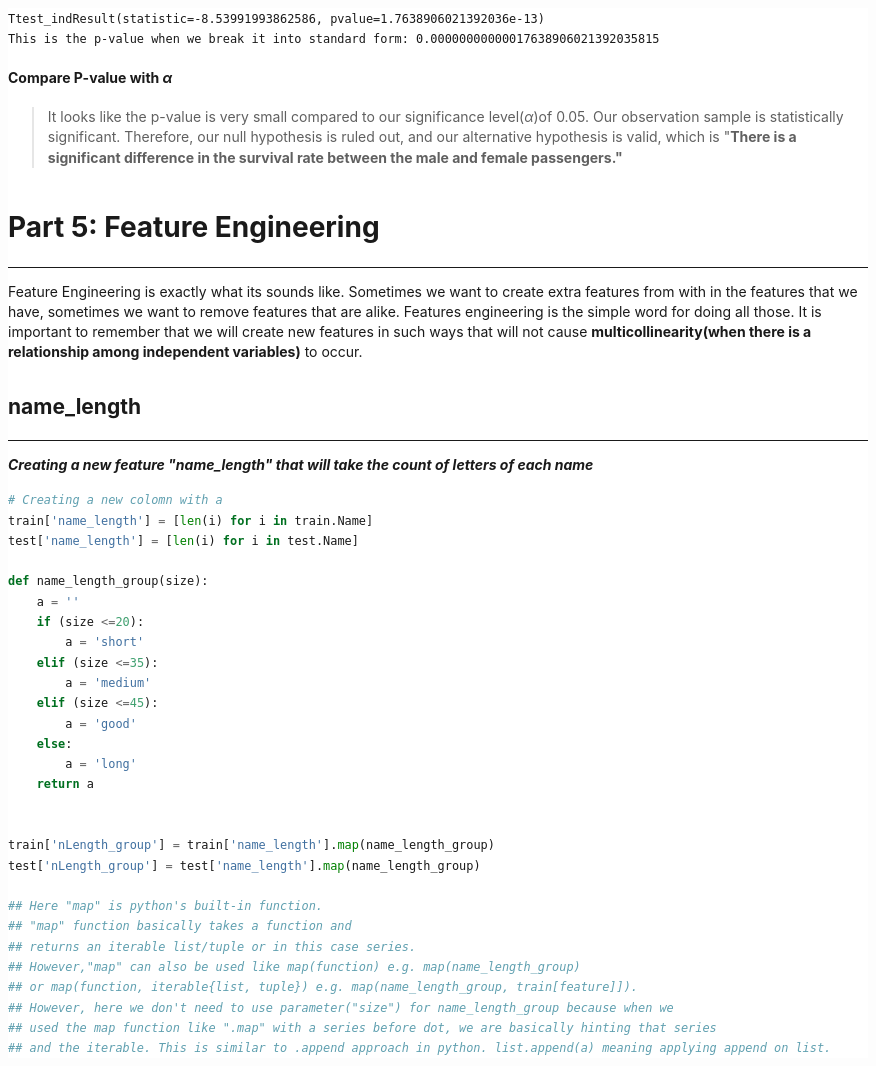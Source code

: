     Ttest_indResult(statistic=-8.53991993862586, pvalue=1.7638906021392036e-13)
    This is the p-value when we break it into standard form: 0.00000000000017638906021392035815


#### Compare P-value with $\alpha$
> It looks like the p-value is very small compared to our significance level($\alpha$)of 0.05. Our observation sample is statistically significant. Therefore, our null hypothesis is ruled out, and our alternative hypothesis is valid, which is "**There is a significant difference in the survival rate between the male and female passengers."**

# Part 5: Feature Engineering
<a id="feature_engineering"></a>
***
Feature Engineering is exactly what its sounds like. Sometimes we want to create extra features from with in the features that we have, sometimes we want to remove features that are alike. Features engineering is the simple word for doing all those. It is important to remember that we will create new features in such ways that will not cause **multicollinearity(when there is a relationship among independent variables)** to occur. 

## name_length
***
***Creating a new feature "name_length" that will take the count of letters of each name***


```python
# Creating a new colomn with a 
train['name_length'] = [len(i) for i in train.Name]
test['name_length'] = [len(i) for i in test.Name]

def name_length_group(size):
    a = ''
    if (size <=20):
        a = 'short'
    elif (size <=35):
        a = 'medium'
    elif (size <=45):
        a = 'good'
    else:
        a = 'long'
    return a


train['nLength_group'] = train['name_length'].map(name_length_group)
test['nLength_group'] = test['name_length'].map(name_length_group)

## Here "map" is python's built-in function. 
## "map" function basically takes a function and 
## returns an iterable list/tuple or in this case series. 
## However,"map" can also be used like map(function) e.g. map(name_length_group) 
## or map(function, iterable{list, tuple}) e.g. map(name_length_group, train[feature]]). 
## However, here we don't need to use parameter("size") for name_length_group because when we 
## used the map function like ".map" with a series before dot, we are basically hinting that series 
## and the iterable. This is similar to .append approach in python. list.append(a) meaning applying append on list. 
```
